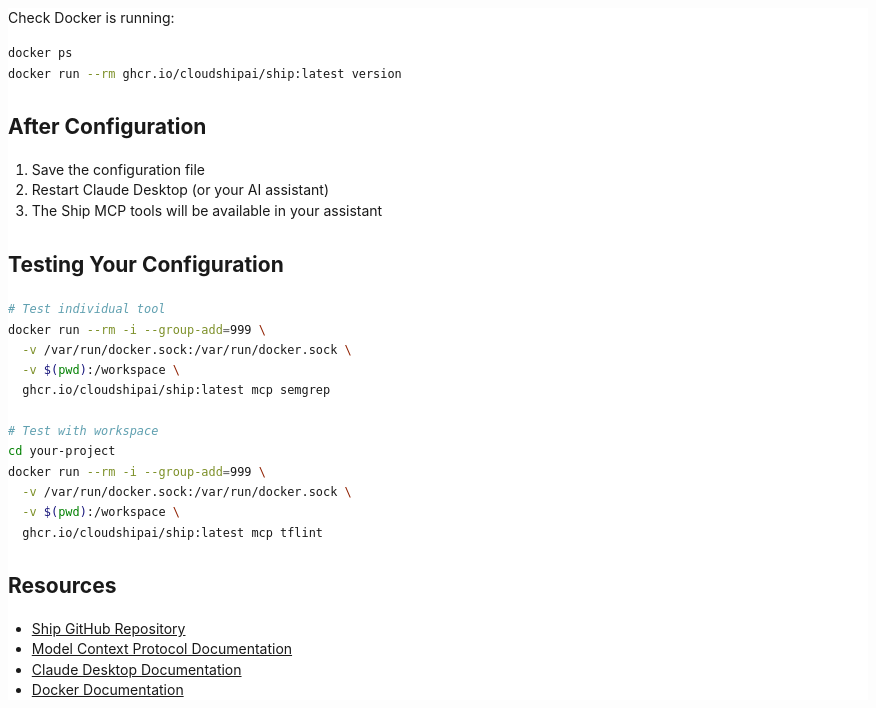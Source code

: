 Check Docker is running:
```bash
docker ps
docker run --rm ghcr.io/cloudshipai/ship:latest version
```

## After Configuration

1. Save the configuration file
2. Restart Claude Desktop (or your AI assistant)
3. The Ship MCP tools will be available in your assistant

## Testing Your Configuration

```bash
# Test individual tool
docker run --rm -i --group-add=999 \
  -v /var/run/docker.sock:/var/run/docker.sock \
  -v $(pwd):/workspace \
  ghcr.io/cloudshipai/ship:latest mcp semgrep

# Test with workspace
cd your-project
docker run --rm -i --group-add=999 \
  -v /var/run/docker.sock:/var/run/docker.sock \
  -v $(pwd):/workspace \
  ghcr.io/cloudshipai/ship:latest mcp tflint
```

## Resources

- [Ship GitHub Repository](https://github.com/cloudshipai/ship)
- [Model Context Protocol Documentation](https://modelcontextprotocol.io)
- [Claude Desktop Documentation](https://claude.ai/desktop)
- [Docker Documentation](https://docs.docker.com)

